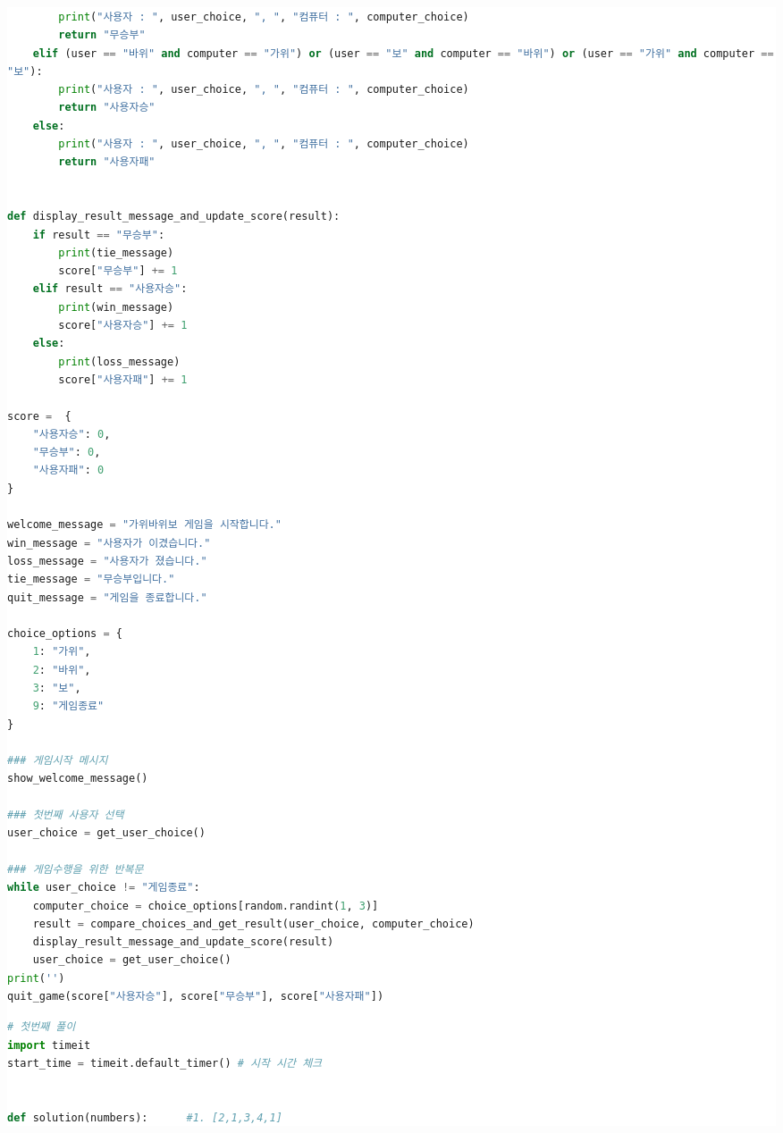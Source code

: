 ```python
        print("사용자 : ", user_choice, ", ", "컴퓨터 : ", computer_choice)
        return "무승부"
    elif (user == "바위" and computer == "가위") or (user == "보" and computer == "바위") or (user == "가위" and computer == "보"):
        print("사용자 : ", user_choice, ", ", "컴퓨터 : ", computer_choice)
        return "사용자승"
    else:
        print("사용자 : ", user_choice, ", ", "컴퓨터 : ", computer_choice)
        return "사용자패"


def display_result_message_and_update_score(result):
    if result == "무승부":
        print(tie_message)
        score["무승부"] += 1
    elif result == "사용자승":
        print(win_message)
        score["사용자승"] += 1
    else:
        print(loss_message)
        score["사용자패"] += 1

score =  {
    "사용자승": 0,
    "무승부": 0,
    "사용자패": 0
}

welcome_message = "가위바위보 게임을 시작합니다."
win_message = "사용자가 이겼습니다."
loss_message = "사용자가 졌습니다."
tie_message = "무승부입니다."
quit_message = "게임을 종료합니다."

choice_options = {
    1: "가위",
    2: "바위",
    3: "보",
    9: "게임종료"
}

### 게임시작 메시지
show_welcome_message()

### 첫번째 사용자 선택
user_choice = get_user_choice()

### 게임수행을 위한 반복문
while user_choice != "게임종료":
    computer_choice = choice_options[random.randint(1, 3)]
    result = compare_choices_and_get_result(user_choice, computer_choice)
    display_result_message_and_update_score(result)
    user_choice = get_user_choice()
print('')
quit_game(score["사용자승"], score["무승부"], score["사용자패"])
```
```python
# 첫번째 풀이
import timeit
start_time = timeit.default_timer() # 시작 시간 체크


def solution(numbers):      #1. [2,1,3,4,1]
```